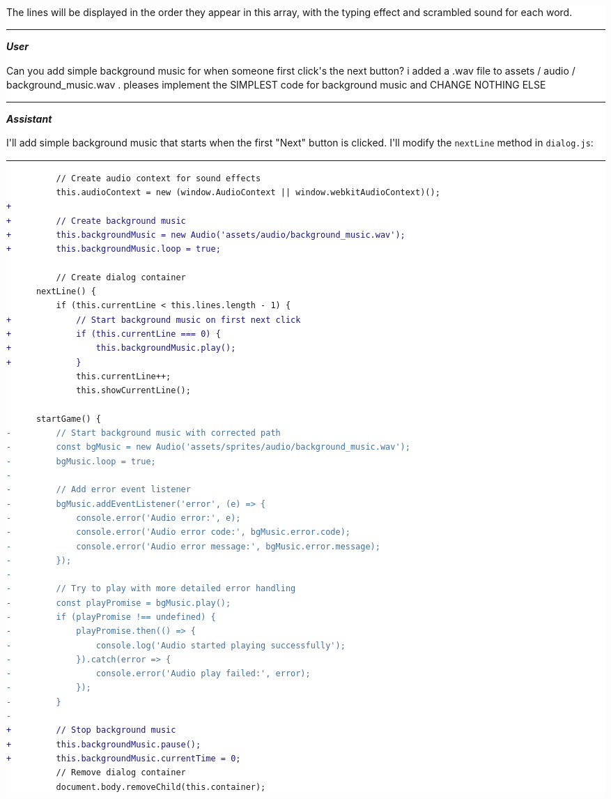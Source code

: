 The lines will be displayed in the order they appear in this array, with the typing effect and scrambled sound for each word.

---

_**User**_

Can you add simple background music for when someone first click's the next button? i added a .wav file to assets / audio / background_music.wav . pleases implement the SIMPLEST code for background music and CHANGE NOTHING ELSE

---

_**Assistant**_

I'll add simple background music that starts when the first "Next" button is clicked. I'll modify the `nextLine` method in `dialog.js`:


---

```diff
          // Create audio context for sound effects
          this.audioContext = new (window.AudioContext || window.webkitAudioContext)();
+         
+         // Create background music
+         this.backgroundMusic = new Audio('assets/audio/background_music.wav');
+         this.backgroundMusic.loop = true;
          
          // Create dialog container
      nextLine() {
          if (this.currentLine < this.lines.length - 1) {
+             // Start background music on first next click
+             if (this.currentLine === 0) {
+                 this.backgroundMusic.play();
+             }
              this.currentLine++;
              this.showCurrentLine();
      
      startGame() {
-         // Start background music with corrected path
-         const bgMusic = new Audio('assets/sprites/audio/background_music.wav');
-         bgMusic.loop = true;
-         
-         // Add error event listener
-         bgMusic.addEventListener('error', (e) => {
-             console.error('Audio error:', e);
-             console.error('Audio error code:', bgMusic.error.code);
-             console.error('Audio error message:', bgMusic.error.message);
-         });
-         
-         // Try to play with more detailed error handling
-         const playPromise = bgMusic.play();
-         if (playPromise !== undefined) {
-             playPromise.then(() => {
-                 console.log('Audio started playing successfully');
-             }).catch(error => {
-                 console.error('Audio play failed:', error);
-             });
-         }
-         
+         // Stop background music
+         this.backgroundMusic.pause();
+         this.backgroundMusic.currentTime = 0;
          // Remove dialog container
          document.body.removeChild(this.container);
```

